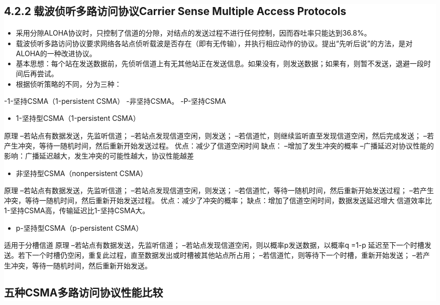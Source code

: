 ## 4.2.2 载波侦听多路访问协议Carrier Sense Multiple Access Protocols

* 采用分隙ALOHA协议时，只控制了信道的分隙，对结点的发送过程不进行任何控制，因而吞吐率只能达到36.8%。
* 载波侦听多路访问协议要求网络各站点侦听载波是否存在（即有无传输），并执行相应动作的协议。提出“先听后说”的方法，是对ALOHA的一种改进协议。
* 基本思想：每个站在发送数据前，先侦听信道上有无其他站正在发送信息。如果没有，则发送数据；如果有，则暂不发送，退避一段时间后再尝试。
* 根据侦听策略的不同，分为三种：

-1-坚持CSMA（1-persistent CSMA）
-非坚持CSMA。
-P-坚持CSMA

* 1-坚持型CSMA（1-persistent CSMA）

原理
–若站点有数据发送，先监听信道；
–若站点发现信道空闲，则发送；
–若信道忙，则继续监听直至发现信道空闲，然后完成发送；
–若产生冲突，等待一随机时间，然后重新开始发送过程。
优点：减少了信道空闲时间
缺点：
–增加了发生冲突的概率
–广播延迟对协议性能的影响：广播延迟越大，发生冲突的可能性越大，协议性能越差

* 非坚持型CSMA（nonpersistent CSMA）

原理
–若站点有数据发送，先监听信道；
–若站点发现信道空闲，则发送；
–若信道忙，等待一随机时间，然后重新开始发送过程；
–若产生冲突，等待一随机时间，然后重新开始发送过程。
优点：减少了冲突的概率；
缺点：增加了信道空闲时间，数据发送延迟增大
信道效率比1-坚持CSMA高，传输延迟比1-坚持CSMA大。

* p-坚持型CSMA（p-persistent CSMA）

适用于分槽信道
原理
–若站点有数据发送，先监听信道；
–若站点发现信道空闲，则以概率p发送数据，以概率q =1-p 延迟至下一个时槽发送。若下一个时槽仍空闲，重复此过程，直至数据发出或时槽被其他站点所占用；
–若信道忙，则等待下一个时槽，重新开始发送；
–若产生冲突，等待一随机时间，然后重新开始发送。

## 五种CSMA多路访问协议性能比较
